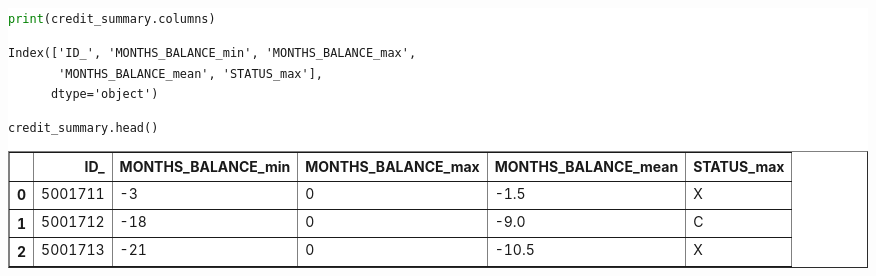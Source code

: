 
```python
print(credit_summary.columns)
```

    Index(['ID_', 'MONTHS_BALANCE_min', 'MONTHS_BALANCE_max',
           'MONTHS_BALANCE_mean', 'STATUS_max'],
          dtype='object')



```python
credit_summary.head()
```




<div>
<style scoped>
    .dataframe tbody tr th:only-of-type {
        vertical-align: middle;
    }

    .dataframe tbody tr th {
        vertical-align: top;
    }

    .dataframe thead th {
        text-align: right;
    }
</style>
<table border="1" class="dataframe">
  <thead>
    <tr style="text-align: right;">
      <th></th>
      <th>ID_</th>
      <th>MONTHS_BALANCE_min</th>
      <th>MONTHS_BALANCE_max</th>
      <th>MONTHS_BALANCE_mean</th>
      <th>STATUS_max</th>
    </tr>
  </thead>
  <tbody>
    <tr>
      <th>0</th>
      <td>5001711</td>
      <td>-3</td>
      <td>0</td>
      <td>-1.5</td>
      <td>X</td>
    </tr>
    <tr>
      <th>1</th>
      <td>5001712</td>
      <td>-18</td>
      <td>0</td>
      <td>-9.0</td>
      <td>C</td>
    </tr>
    <tr>
      <th>2</th>
      <td>5001713</td>
      <td>-21</td>
      <td>0</td>
      <td>-10.5</td>
      <td>X</td>
    </tr>
    <tr>